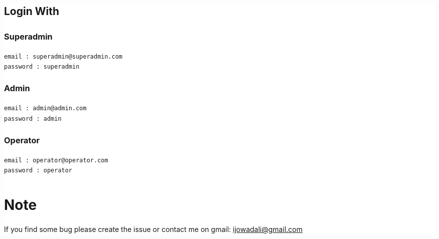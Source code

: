 ## Login With
### Superadmin
``` bash
email : superadmin@superadmin.com
password : superadmin
```
### Admin
``` bash
email : admin@admin.com
password : admin
```
### Operator
``` bash
email : operator@operator.com
password : operator
```
# Note
If you find some bug please create the issue or contact me on gmail: ijowadali@gmail.com
